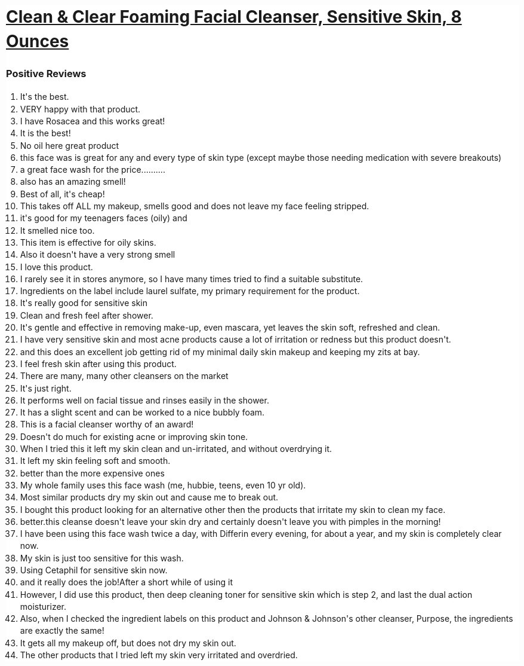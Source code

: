 # [Clean &amp; Clear Foaming Facial Cleanser, Sensitive Skin, 8 Ounces](https://products.checkmycream.com/products/clean-and-clear-foaming-facial-cleanser-sensitive-skin-8-ounces.html)

### Positive Reviews

<ol>
      <li>It&#x27;s the best.</li>
      <li>VERY happy with that product.</li>
      <li>I have Rosacea and this works great!</li>
      <li>It is the best!</li>
      <li>No oil here great product</li>
      <li>this face was is great for any and every type of skin type (except maybe those needing medication with severe breakouts)</li>
      <li>a great face wash for the price..........</li>
      <li>also has an amazing smell!</li>
      <li>Best of all, it&#x27;s cheap!</li>
      <li>This takes off ALL my makeup, smells good and does not leave my face feeling stripped.</li>
      <li>it&#x27;s good for my teenagers faces (oily) and</li>
      <li>It smelled nice too.  </li>
      <li>This item is effective for oily skins.</li>
      <li>Also it doesn&#x27;t have a very strong smell</li>
      <li>I love this product.</li>
      <li>I rarely see it in stores anymore, so I have many times tried to find a suitable substitute.</li>
      <li>Ingredients on the label include laurel sulfate, my primary requirement for the product.  </li>
      <li>It&#x27;s really good for sensitive skin</li>
      <li>Clean and fresh feel after shower.</li>
      <li>It&#x27;s gentle and effective in removing make-up, even mascara, yet leaves the skin soft, refreshed and clean.</li>
      <li>I have very sensitive skin and most acne products cause a lot of irritation or redness but this product doesn&#x27;t.</li>
      <li>and this does an excellent job getting rid of my minimal daily skin makeup and keeping my zits at bay.</li>
      <li>I feel fresh skin after using this product.</li>
      <li>There are many, many other cleansers on the market</li>
      <li>It&#x27;s just right.</li>
      <li>It performs well on facial tissue and rinses easily in the shower.  </li>
      <li>It has a slight scent and can be worked to a nice bubbly foam.</li>
      <li>This is a facial cleanser worthy of an award!</li>
      <li>Doesn&#x27;t do much for existing acne or improving skin tone.</li>
      <li>When I tried this it left my skin clean and un-irritated, and without overdrying it.</li>
      <li>It left my skin feeling soft and smooth.  </li>
      <li>better than the more expensive ones</li>
      <li>My whole family uses this face wash (me, hubbie, teens, even 10 yr old).</li>
      <li>Most similar products dry my skin out and cause me to break out.</li>
      <li>I bought this product looking for an alternative other then the products that irritate my skin to clean my face.</li>
      <li>better.this cleanse doesn&#x27;t leave your skin dry and certainly doesn&#x27;t leave you with pimples in the morning!</li>
      <li>I have been using this face wash twice a day, with Differin every evening, for about a year, and my skin is completely clear now.</li>
      <li>My skin is just too sensitive for this wash.</li>
      <li>Using Cetaphil for sensitive skin now.</li>
      <li>and it really does the job!After a short while of using it</li>
      <li>However, I did use this product, then deep cleaning toner for sensitive skin which is step 2, and last the dual action moisturizer.</li>
      <li>Also, when I checked the ingredient labels on this product and Johnson &amp; Johnson&#x27;s other cleanser, Purpose, the ingredients are exactly the same!</li>
      <li>It gets all my makeup off, but does not dry my skin out.</li>
      <li>The other products that I tried left my skin very irritated and overdried.</li>